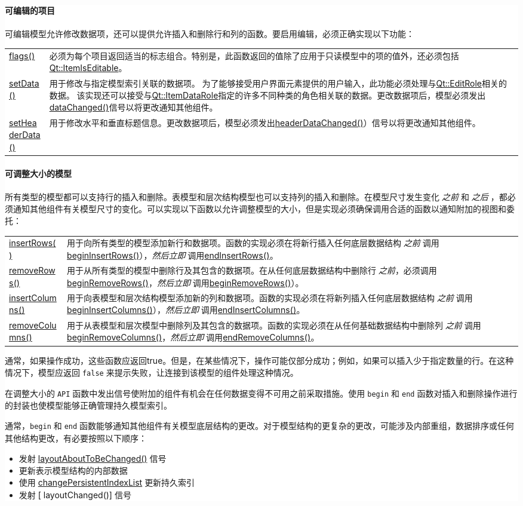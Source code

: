 #### 可编辑的项目

可编辑模型允许修改数据项，还可以提供允许插入和删除行和列的函数。要启用编辑，必须正确实现以下功能：

<div class="table"><table class="generic" width="70%">
<tbody><tr class="odd" valign="top"><td><a href="qabstractitemmodel.html#flags">flags()</a></td><td>必须为每个项目返回适当的标志组合。特别是，此函数返回的值除了应用于只读模型中的项的值外，还必须包括<a href="qt.html#ItemFlag-enum">Qt::ItemIsEditable</a>。</td></tr>

<tr class="even" valign="top"><td><a href="qabstractitemmodel.html#setData">setData()</a></td><td>用于修改与指定模型索引关联的数据项。 为了能够接受用户界面元素提供的用户输入，此功能必须处理与<a href="qt.html#ItemDataRole-enum">Qt::EditRole</a>相关的数据。 该实现还可以接受与<a href="qt.html#ItemDataRole-enum">Qt::ItemDataRole</a>指定的许多不同种类的角色相关联的数据。更改数据项后，模型必须发出<a href="qabstractitemmodel.html#dataChanged">dataChanged()</a>信号以将更改通知其他组件。</td></tr>

<tr class="odd" valign="top"><td><a href="qabstractitemmodel.html#setHeaderData">setHeaderData()</a></td><td>用于修改水平和垂直标题信息。更改数据项后，模型必须发出<a href="qabstractitemmodel.html#headerDataChanged">headerDataChanged()</a>）信号以将更改通知其他组件。</td></tr>
</tbody></table></div>

#### 可调整大小的模型

所有类型的模型都可以支持行的插入和删除。表模型和层次结构模型也可以支持列的插入和删除。在模型尺寸发生变化 *之前* 和 *之后* ，都必须通知其他组件有关模型尺寸的变化。可以实现以下函数以允许调整模型的大小，但是实现必须确保调用合适的函数以通知附加的视图和委托：

<table class="generic" width="70%">
<tbody><tr class="odd" valign="top"><td><a href="qabstractitemmodel.html#insertRows">insertRows()</a></td>
<td>用于向所有类型的模型添加新行和数据项。函数的实现必须在将新行插入任何底层数据结构 <i>之前</i> 调用<a href="qabstractitemmodel.html#beginInsertRows">beginInsertRows()</a>），<i>然后立即</i> 调用<a href="qabstractitemmodel.html#endInsertRows">endInsertRows()</a>。

</td></tr>
<tr class="even" valign="top"><td><a href="qabstractitemmodel.html#removeRows">removeRows()</a></td><td>用于从所有类型的模型中删除行及其包含的数据项。在从任何底层数据结构中删除行 <i>之前</i>，必须调用<a href="qabstractitemmodel.html#beginRemoveRows">beginRemoveRows()</a>，<i>然后立即</i> 调用<a href="qabstractitemmodel.html#beginRemoveRows">beginRemoveRows()</a>）。</td></tr>

<tr class="odd" valign="top"><td><a href="qabstractitemmodel.html#insertColumns">insertColumns()</a></td><td>用于向表模型和层次结构模型添加新的列和数据项。函数的实现必须在将新列插入任何底层数据结构 <i>之前</i> 调用<a href="qabstractitemmodel.html#beginInsertColumns">beginInsertColumns()</a>），<i>然后立即</i> 调用<a href="qabstractitemmodel.html#endInsertColumns">endInsertColumns()</a>。</td></tr>

<tr class="even" valign="top"><td><a href="qabstractitemmodel.html#removeColumns">removeColumns()</a></td><td>用于从表模型和层次模型中删除列及其包含的数据项。函数的实现必须在从任何基础数据结构中删除列 <i>之前</i> 调用<a href="qabstractitemmodel.html#beginRemoveColumns">beginRemoveColumns()</a>，<i>然后立即</i> 调用<a href="qabstractitemmodel.html#endRemoveColumns">endRemoveColumns()</a>。</td></tr>
</tbody></table>

通常，如果操作成功，这些函数应返回true。但是，在某些情况下，操作可能仅部分成功；例如，如果可以插入少于指定数量的行。在这种情况下，模型应返回 `false` 来提示失败，让连接到该模型的组件处理这种情况。

在调整大小的 `API` 函数中发出信号使附加的组件有机会在任何数据变得不可用之前采取措施。使用 `begin` 和 `end` 函数对插入和删除操作进行的封装也使模型能够正确管理持久模型索引。

通常，`begin` 和 `end` 函数能够通知其他组件有关模型底层结构的更改。对于模型结构的更复杂的更改，可能涉及内部重组，数据排序或任何其他结构更改，有必要按照以下顺序：

- 发射 [layoutAboutToBeChanged()]() 信号
- 更新表示模型结构的内部数据
- 使用 [changePersistentIndexList]() 更新持久索引
- 发射 [ layoutChanged()] 信号
